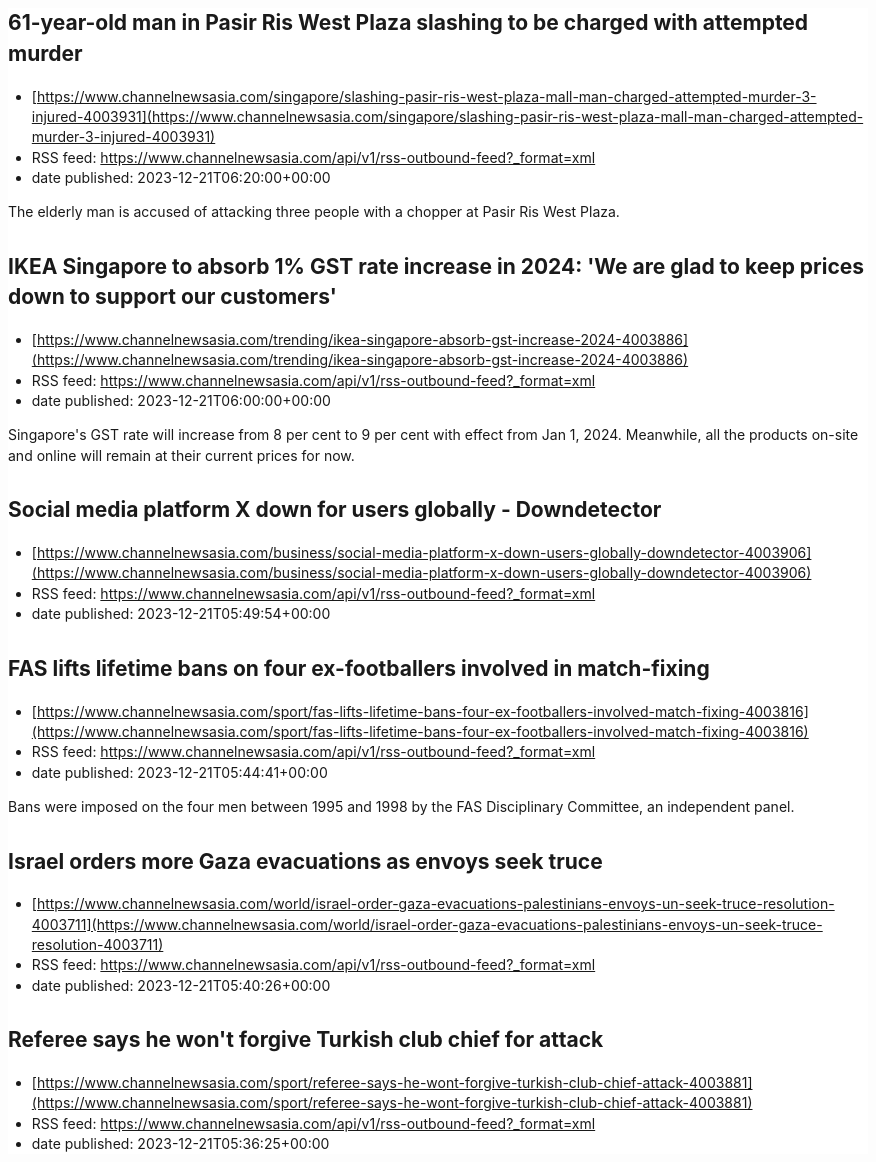 ## 61-year-old man in Pasir Ris West Plaza slashing to be charged with attempted murder
 - [https://www.channelnewsasia.com/singapore/slashing-pasir-ris-west-plaza-mall-man-charged-attempted-murder-3-injured-4003931](https://www.channelnewsasia.com/singapore/slashing-pasir-ris-west-plaza-mall-man-charged-attempted-murder-3-injured-4003931)
 - RSS feed: https://www.channelnewsasia.com/api/v1/rss-outbound-feed?_format=xml
 - date published: 2023-12-21T06:20:00+00:00

The elderly man is accused of attacking three people with a chopper at Pasir Ris West Plaza.

## IKEA Singapore to absorb 1% GST rate increase in 2024: 'We are glad to keep prices down to support our customers'
 - [https://www.channelnewsasia.com/trending/ikea-singapore-absorb-gst-increase-2024-4003886](https://www.channelnewsasia.com/trending/ikea-singapore-absorb-gst-increase-2024-4003886)
 - RSS feed: https://www.channelnewsasia.com/api/v1/rss-outbound-feed?_format=xml
 - date published: 2023-12-21T06:00:00+00:00

Singapore's GST rate will increase from 8 per cent to 9 per cent with effect from Jan 1, 2024. Meanwhile, all the products on-site and online will remain at their current prices for now.

## Social media platform X down for users globally - Downdetector
 - [https://www.channelnewsasia.com/business/social-media-platform-x-down-users-globally-downdetector-4003906](https://www.channelnewsasia.com/business/social-media-platform-x-down-users-globally-downdetector-4003906)
 - RSS feed: https://www.channelnewsasia.com/api/v1/rss-outbound-feed?_format=xml
 - date published: 2023-12-21T05:49:54+00:00



## FAS lifts lifetime bans on four ex-footballers involved in match-fixing
 - [https://www.channelnewsasia.com/sport/fas-lifts-lifetime-bans-four-ex-footballers-involved-match-fixing-4003816](https://www.channelnewsasia.com/sport/fas-lifts-lifetime-bans-four-ex-footballers-involved-match-fixing-4003816)
 - RSS feed: https://www.channelnewsasia.com/api/v1/rss-outbound-feed?_format=xml
 - date published: 2023-12-21T05:44:41+00:00

Bans were imposed on the four men between 1995 and 1998 by the FAS Disciplinary Committee, an independent panel.

## Israel orders more Gaza evacuations as envoys seek truce
 - [https://www.channelnewsasia.com/world/israel-order-gaza-evacuations-palestinians-envoys-un-seek-truce-resolution-4003711](https://www.channelnewsasia.com/world/israel-order-gaza-evacuations-palestinians-envoys-un-seek-truce-resolution-4003711)
 - RSS feed: https://www.channelnewsasia.com/api/v1/rss-outbound-feed?_format=xml
 - date published: 2023-12-21T05:40:26+00:00



## Referee says he won't forgive Turkish club chief for attack
 - [https://www.channelnewsasia.com/sport/referee-says-he-wont-forgive-turkish-club-chief-attack-4003881](https://www.channelnewsasia.com/sport/referee-says-he-wont-forgive-turkish-club-chief-attack-4003881)
 - RSS feed: https://www.channelnewsasia.com/api/v1/rss-outbound-feed?_format=xml
 - date published: 2023-12-21T05:36:25+00:00
